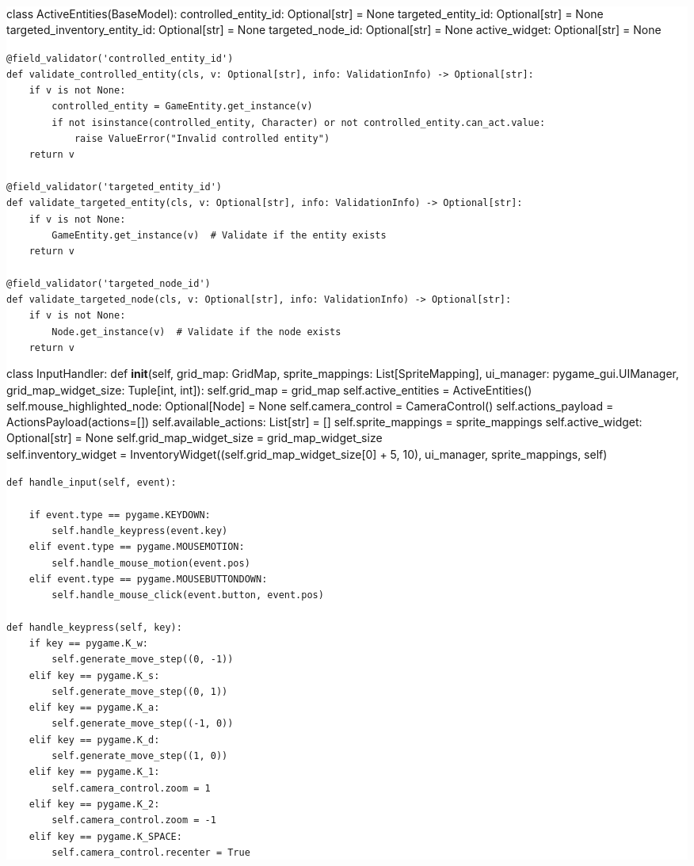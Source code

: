 
class ActiveEntities(BaseModel):
    controlled_entity_id: Optional[str] = None
    targeted_entity_id: Optional[str] = None
    targeted_inventory_entity_id: Optional[str] = None
    targeted_node_id: Optional[str] = None
    active_widget: Optional[str] = None

    @field_validator('controlled_entity_id')
    def validate_controlled_entity(cls, v: Optional[str], info: ValidationInfo) -> Optional[str]:
        if v is not None:
            controlled_entity = GameEntity.get_instance(v)
            if not isinstance(controlled_entity, Character) or not controlled_entity.can_act.value:
                raise ValueError("Invalid controlled entity")
        return v

    @field_validator('targeted_entity_id')
    def validate_targeted_entity(cls, v: Optional[str], info: ValidationInfo) -> Optional[str]:
        if v is not None:
            GameEntity.get_instance(v)  # Validate if the entity exists
        return v

    @field_validator('targeted_node_id')
    def validate_targeted_node(cls, v: Optional[str], info: ValidationInfo) -> Optional[str]:
        if v is not None:
            Node.get_instance(v)  # Validate if the node exists
        return v

class InputHandler:
    def __init__(self, grid_map: GridMap, sprite_mappings: List[SpriteMapping], ui_manager: pygame_gui.UIManager, grid_map_widget_size: Tuple[int, int]):
        self.grid_map = grid_map
        self.active_entities = ActiveEntities()
        self.mouse_highlighted_node: Optional[Node] = None
        self.camera_control = CameraControl()
        self.actions_payload = ActionsPayload(actions=[])
        self.available_actions: List[str] = []
        self.sprite_mappings = sprite_mappings
        self.active_widget: Optional[str] = None
        self.grid_map_widget_size = grid_map_widget_size  
        self.inventory_widget = InventoryWidget((self.grid_map_widget_size[0] + 5, 10), ui_manager, sprite_mappings, self)

    def handle_input(self, event):

        if event.type == pygame.KEYDOWN:
            self.handle_keypress(event.key)
        elif event.type == pygame.MOUSEMOTION:
            self.handle_mouse_motion(event.pos)
        elif event.type == pygame.MOUSEBUTTONDOWN:
            self.handle_mouse_click(event.button, event.pos)

    def handle_keypress(self, key):
        if key == pygame.K_w:
            self.generate_move_step((0, -1))
        elif key == pygame.K_s:
            self.generate_move_step((0, 1))
        elif key == pygame.K_a:
            self.generate_move_step((-1, 0))
        elif key == pygame.K_d:
            self.generate_move_step((1, 0))
        elif key == pygame.K_1:
            self.camera_control.zoom = 1
        elif key == pygame.K_2:
            self.camera_control.zoom = -1
        elif key == pygame.K_SPACE:
            self.camera_control.recenter = True